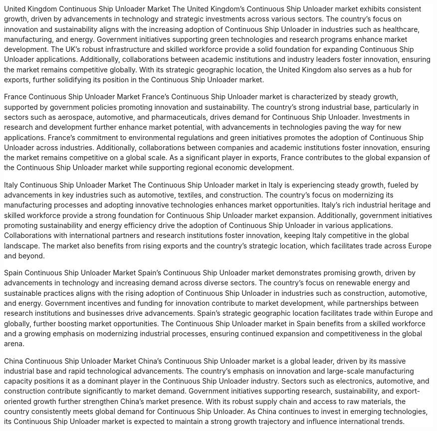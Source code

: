 United Kingdom Continuous Ship Unloader Market
The United Kingdom’s Continuous Ship Unloader market exhibits consistent growth, driven by advancements in technology and strategic investments across various sectors. The country’s focus on innovation and sustainability aligns with the increasing adoption of Continuous Ship Unloader in industries such as healthcare, manufacturing, and energy. Government initiatives supporting green technologies and research programs enhance market development. The UK’s robust infrastructure and skilled workforce provide a solid foundation for expanding Continuous Ship Unloader applications. Additionally, collaborations between academic institutions and industry leaders foster innovation, ensuring the market remains competitive globally. With its strategic geographic location, the United Kingdom also serves as a hub for exports, further solidifying its position in the Continuous Ship Unloader market.

France Continuous Ship Unloader Market
France’s Continuous Ship Unloader market is characterized by steady growth, supported by government policies promoting innovation and sustainability. The country’s strong industrial base, particularly in sectors such as aerospace, automotive, and pharmaceuticals, drives demand for Continuous Ship Unloader. Investments in research and development further enhance market potential, with advancements in technologies paving the way for new applications. France’s commitment to environmental regulations and green initiatives promotes the adoption of Continuous Ship Unloader across industries. Additionally, collaborations between companies and academic institutions foster innovation, ensuring the market remains competitive on a global scale. As a significant player in exports, France contributes to the global expansion of the Continuous Ship Unloader market while supporting regional economic development.

Italy Continuous Ship Unloader Market
The Continuous Ship Unloader market in Italy is experiencing steady growth, fueled by advancements in key industries such as automotive, textiles, and construction. The country’s focus on modernizing its manufacturing processes and adopting innovative technologies enhances market opportunities. Italy’s rich industrial heritage and skilled workforce provide a strong foundation for Continuous Ship Unloader market expansion. Additionally, government initiatives promoting sustainability and energy efficiency drive the adoption of Continuous Ship Unloader in various applications. Collaborations with international partners and research institutions foster innovation, keeping Italy competitive in the global landscape. The market also benefits from rising exports and the country’s strategic location, which facilitates trade across Europe and beyond.

Spain Continuous Ship Unloader Market
Spain’s Continuous Ship Unloader market demonstrates promising growth, driven by advancements in technology and increasing demand across diverse sectors. The country’s focus on renewable energy and sustainable practices aligns with the rising adoption of Continuous Ship Unloader in industries such as construction, automotive, and energy. Government incentives and funding for innovation contribute to market development, while partnerships between research institutions and businesses drive advancements. Spain’s strategic geographic location facilitates trade within Europe and globally, further boosting market opportunities. The Continuous Ship Unloader market in Spain benefits from a skilled workforce and a growing emphasis on modernizing industrial processes, ensuring continued expansion and competitiveness in the global arena.

China Continuous Ship Unloader Market
China’s Continuous Ship Unloader market is a global leader, driven by its massive industrial base and rapid technological advancements. The country’s emphasis on innovation and large-scale manufacturing capacity positions it as a dominant player in the Continuous Ship Unloader industry. Sectors such as electronics, automotive, and construction contribute significantly to market demand. Government initiatives supporting research, sustainability, and export-oriented growth further strengthen China’s market presence. With its robust supply chain and access to raw materials, the country consistently meets global demand for Continuous Ship Unloader. As China continues to invest in emerging technologies, its Continuous Ship Unloader market is expected to maintain a strong growth trajectory and influence international trends.
